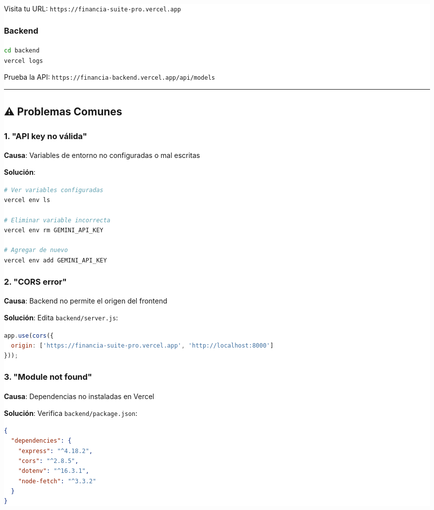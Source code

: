 Visita tu URL: `https://financia-suite-pro.vercel.app`

### Backend
```bash
cd backend
vercel logs
```

Prueba la API: `https://financia-backend.vercel.app/api/models`

---

## ⚠️ Problemas Comunes

### 1. "API key no válida"

**Causa**: Variables de entorno no configuradas o mal escritas

**Solución**:
```bash
# Ver variables configuradas
vercel env ls

# Eliminar variable incorrecta
vercel env rm GEMINI_API_KEY

# Agregar de nuevo
vercel env add GEMINI_API_KEY
```

### 2. "CORS error"

**Causa**: Backend no permite el origen del frontend

**Solución**: Edita `backend/server.js`:
```javascript
app.use(cors({
  origin: ['https://financia-suite-pro.vercel.app', 'http://localhost:8000']
}));
```

### 3. "Module not found"

**Causa**: Dependencias no instaladas en Vercel

**Solución**: Verifica `backend/package.json`:
```json
{
  "dependencies": {
    "express": "^4.18.2",
    "cors": "^2.8.5",
    "dotenv": "^16.3.1",
    "node-fetch": "^3.3.2"
  }
}
```
